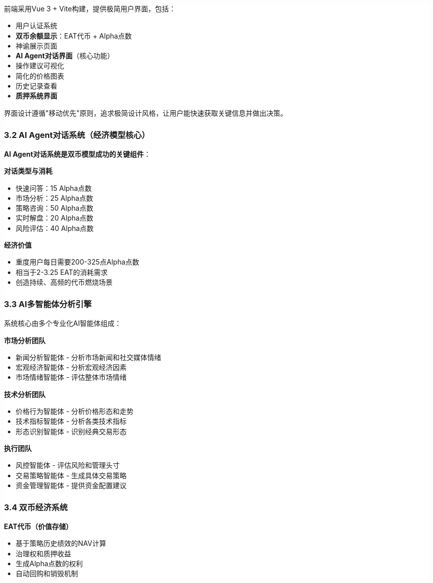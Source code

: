 前端采用Vue 3 + Vite构建，提供极简用户界面，包括：
- 用户认证系统
- **双币余额显示**：EAT代币 + Alpha点数
- 神谕展示页面
- **AI Agent对话界面**（核心功能）
- 操作建议可视化
- 简化的价格图表
- 历史记录查看
- **质押系统界面**

界面设计遵循"移动优先"原则，追求极简设计风格，让用户能快速获取关键信息并做出决策。

### 3.2 AI Agent对话系统（经济模型核心）

**AI Agent对话系统是双币模型成功的关键组件**：

**对话类型与消耗**
- 快速问答：15 Alpha点数
- 市场分析：25 Alpha点数  
- 策略咨询：50 Alpha点数
- 实时解盘：20 Alpha点数
- 风险评估：40 Alpha点数

**经济价值**
- 重度用户每日需要200-325点Alpha点数
- 相当于2-3.25 EAT的消耗需求
- 创造持续、高频的代币燃烧场景

### 3.3 AI多智能体分析引擎

系统核心由多个专业化AI智能体组成：

**市场分析团队**
- 新闻分析智能体 - 分析市场新闻和社交媒体情绪
- 宏观经济智能体 - 分析宏观经济因素
- 市场情绪智能体 - 评估整体市场情绪

**技术分析团队**
- 价格行为智能体 - 分析价格形态和走势
- 技术指标智能体 - 分析各类技术指标
- 形态识别智能体 - 识别经典交易形态

**执行团队**
- 风控智能体 - 评估风险和管理头寸
- 交易策略智能体 - 生成具体交易策略
- 资金管理智能体 - 提供资金配置建议

### 3.4 双币经济系统

**EAT代币（价值存储）**
- 基于策略历史绩效的NAV计算
- 治理权和质押收益
- 生成Alpha点数的权利
- 自动回购和销毁机制

